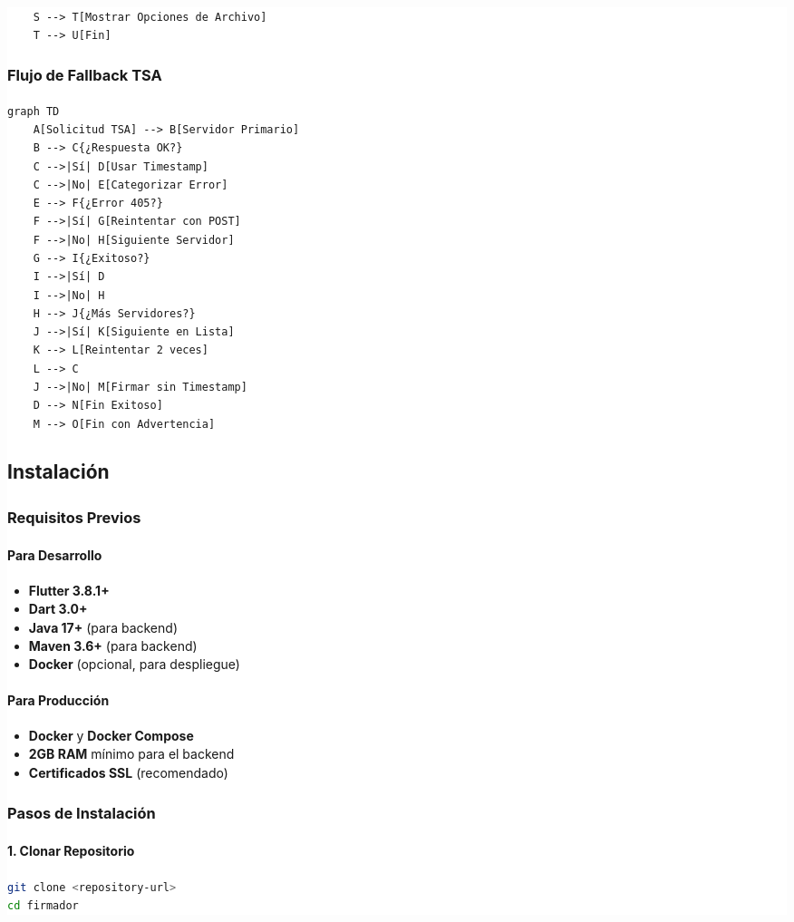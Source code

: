 ```mermaid
    S --> T[Mostrar Opciones de Archivo]
    T --> U[Fin]
```

### Flujo de Fallback TSA

```mermaid
graph TD
    A[Solicitud TSA] --> B[Servidor Primario]
    B --> C{¿Respuesta OK?}
    C -->|Sí| D[Usar Timestamp]
    C -->|No| E[Categorizar Error]
    E --> F{¿Error 405?}
    F -->|Sí| G[Reintentar con POST]
    F -->|No| H[Siguiente Servidor]
    G --> I{¿Exitoso?}
    I -->|Sí| D
    I -->|No| H
    H --> J{¿Más Servidores?}
    J -->|Sí| K[Siguiente en Lista]
    K --> L[Reintentar 2 veces]
    L --> C
    J -->|No| M[Firmar sin Timestamp]
    D --> N[Fin Exitoso]
    M --> O[Fin con Advertencia]
```

## Instalación

### Requisitos Previos

#### Para Desarrollo
- **Flutter 3.8.1+**
- **Dart 3.0+**
- **Java 17+** (para backend)
- **Maven 3.6+** (para backend)
- **Docker** (opcional, para despliegue)

#### Para Producción
- **Docker** y **Docker Compose**
- **2GB RAM** mínimo para el backend
- **Certificados SSL** (recomendado)

### Pasos de Instalación

#### 1. Clonar Repositorio
```bash
git clone <repository-url>
cd firmador
```
